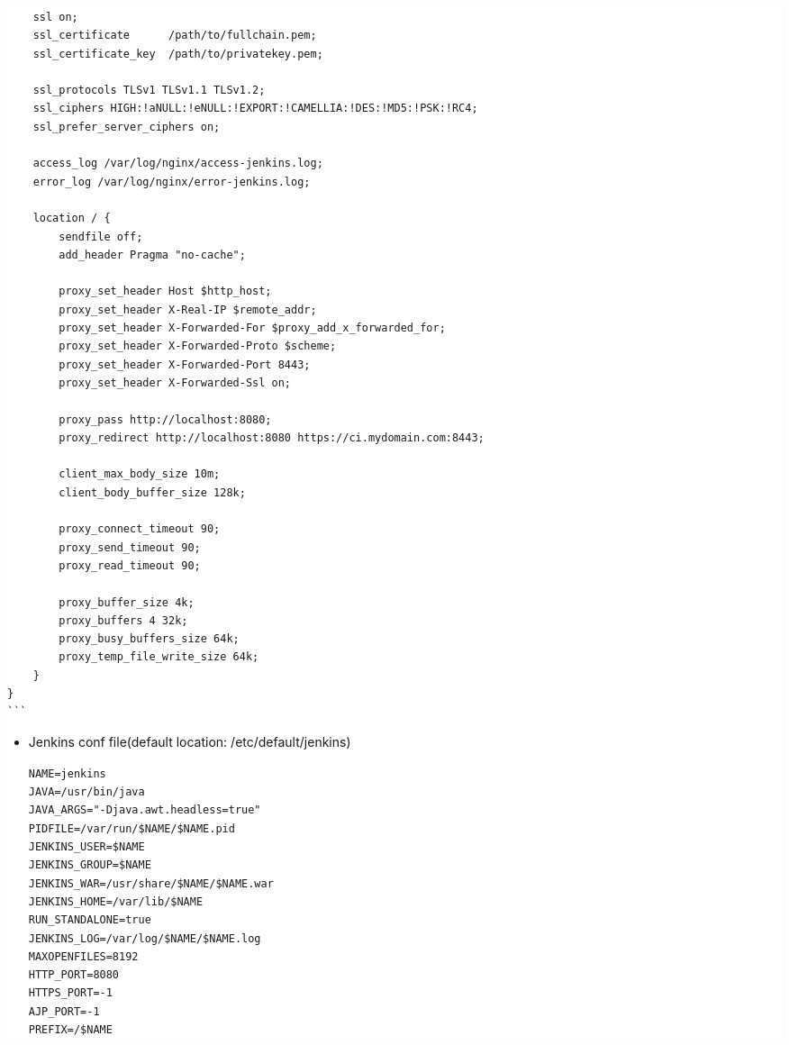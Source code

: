         ssl on;
        ssl_certificate      /path/to/fullchain.pem;
        ssl_certificate_key  /path/to/privatekey.pem;

        ssl_protocols TLSv1 TLSv1.1 TLSv1.2;
        ssl_ciphers HIGH:!aNULL:!eNULL:!EXPORT:!CAMELLIA:!DES:!MD5:!PSK:!RC4;
        ssl_prefer_server_ciphers on;

        access_log /var/log/nginx/access-jenkins.log;
        error_log /var/log/nginx/error-jenkins.log;

        location / {
            sendfile off;
            add_header Pragma "no-cache";

            proxy_set_header Host $http_host;
            proxy_set_header X-Real-IP $remote_addr;
            proxy_set_header X-Forwarded-For $proxy_add_x_forwarded_for;
            proxy_set_header X-Forwarded-Proto $scheme;
            proxy_set_header X-Forwarded-Port 8443;
            proxy_set_header X-Forwarded-Ssl on;

            proxy_pass http://localhost:8080;
            proxy_redirect http://localhost:8080 https://ci.mydomain.com:8443;

            client_max_body_size 10m;
            client_body_buffer_size 128k;

            proxy_connect_timeout 90;
            proxy_send_timeout 90;
            proxy_read_timeout 90;

            proxy_buffer_size 4k;
            proxy_buffers 4 32k;
            proxy_busy_buffers_size 64k;
            proxy_temp_file_write_size 64k;
        }
    }
    ```

- Jenkins conf file(default location: /etc/default/jenkins)

    ```
    NAME=jenkins
    JAVA=/usr/bin/java
    JAVA_ARGS="-Djava.awt.headless=true"
    PIDFILE=/var/run/$NAME/$NAME.pid
    JENKINS_USER=$NAME
    JENKINS_GROUP=$NAME
    JENKINS_WAR=/usr/share/$NAME/$NAME.war
    JENKINS_HOME=/var/lib/$NAME
    RUN_STANDALONE=true
    JENKINS_LOG=/var/log/$NAME/$NAME.log
    MAXOPENFILES=8192
    HTTP_PORT=8080
    HTTPS_PORT=-1
    AJP_PORT=-1
    PREFIX=/$NAME
